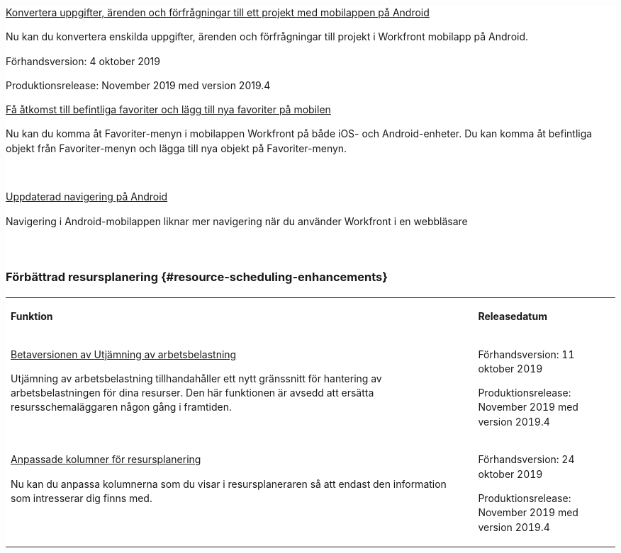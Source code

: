    <td> <p><a href="../../../../product-announcements/product-releases/quarterly-release-archive/2019.4-release-activity/2019.4-mobile-enhancements.md#convert" class="MCXref xref" data-mc-conditions="OnlineOrPDF.OnlineOnly">Konvertera uppgifter, ärenden och förfrågningar till ett projekt med mobilappen på Android</a> </p> <p>Nu kan du konvertera enskilda uppgifter, ärenden och förfrågningar till projekt i Workfront mobilapp på Android.</p> </td> 
   <td> <p>Förhandsversion: 4 oktober 2019</p> <p>Produktionsrelease: November 2019 med version 2019.4</p> </td> 
  </tr> 
  <tr data-mc-conditions=""> 
   <td> <p><a href="../../../../product-announcements/product-releases/quarterly-release-archive/2019.4-release-activity/2019.4-mobile-enhancements.md#access" class="MCXref xref" data-mc-conditions="OnlineOrPDF.OnlineOnly">Få åtkomst till befintliga favoriter och lägg till nya favoriter på mobilen</a> </p> <p>Nu kan du komma åt Favoriter-menyn i mobilappen Workfront på både iOS- och Android-enheter. Du kan komma åt befintliga objekt från Favoriter-menyn och lägga till nya objekt på Favoriter-menyn.</p> </td> 
   <td> <p> </p> </td> 
  </tr> 
  <tr data-mc-conditions=""> 
   <td> <p><a href="../../../../product-announcements/product-releases/quarterly-release-archive/2019.4-release-activity/2019.4-mobile-enhancements.md#updated" class="MCXref xref" data-mc-conditions="OnlineOrPDF.OnlineOnly">Uppdaterad navigering på Android</a> </p> <p>Navigering i Android-mobilappen liknar mer navigering när du använder Workfront i en webbläsare</p> </td> 
   <td> <p> </p> </td> 
  </tr> 
 </tbody> 
</table>

### Förbättrad resursplanering {#resource-scheduling-enhancements}

<table style="table-layout:auto"> 
 <col> 
 <col> 
 <tbody> 
  <tr> 
   <td> <p><strong>Funktion</strong> </p> </td> 
   <td> <p><strong>Releasedatum</strong> </p> </td> 
  </tr> 
  <tr data-mc-conditions=""> 
   <td> <p><a href="../../../../product-announcements/product-releases/quarterly-release-archive/2019.4-release-activity/2019.4-resource-management-enhancements.md#the" class="MCXref xref" data-mc-conditions="OnlineOrPDF.OnlineOnly">Betaversionen av Utjämning av arbetsbelastning</a> </p> <p>Utjämning av arbetsbelastning tillhandahåller ett nytt gränssnitt för hantering av arbetsbelastningen för dina resurser. Den här funktionen är avsedd att ersätta resursschemaläggaren någon gång i framtiden.</p> </td> 
   <td> <p>Förhandsversion: 11 oktober 2019</p> <p>Produktionsrelease: November 2019 med version 2019.4</p> </td> 
  </tr> 
  <tr data-mc-conditions=""> 
   <td> <p><a href="../../../../product-announcements/product-releases/quarterly-release-archive/2019.4-release-activity/2019.4-resource-management-enhancements.md#resource" class="MCXref xref" data-mc-conditions="OnlineOrPDF.OnlineOnly">Anpassade kolumner för resursplanering</a> </p> <p>Nu kan du anpassa kolumnerna som du visar i resursplaneraren så att endast den information som intresserar dig finns med.</p> </td> 
   <td> <p>Förhandsversion: 24 oktober 2019</p> <p>Produktionsrelease: November 2019 med version 2019.4</p> </td> 
  </tr> 
 </tbody> 
</table>
